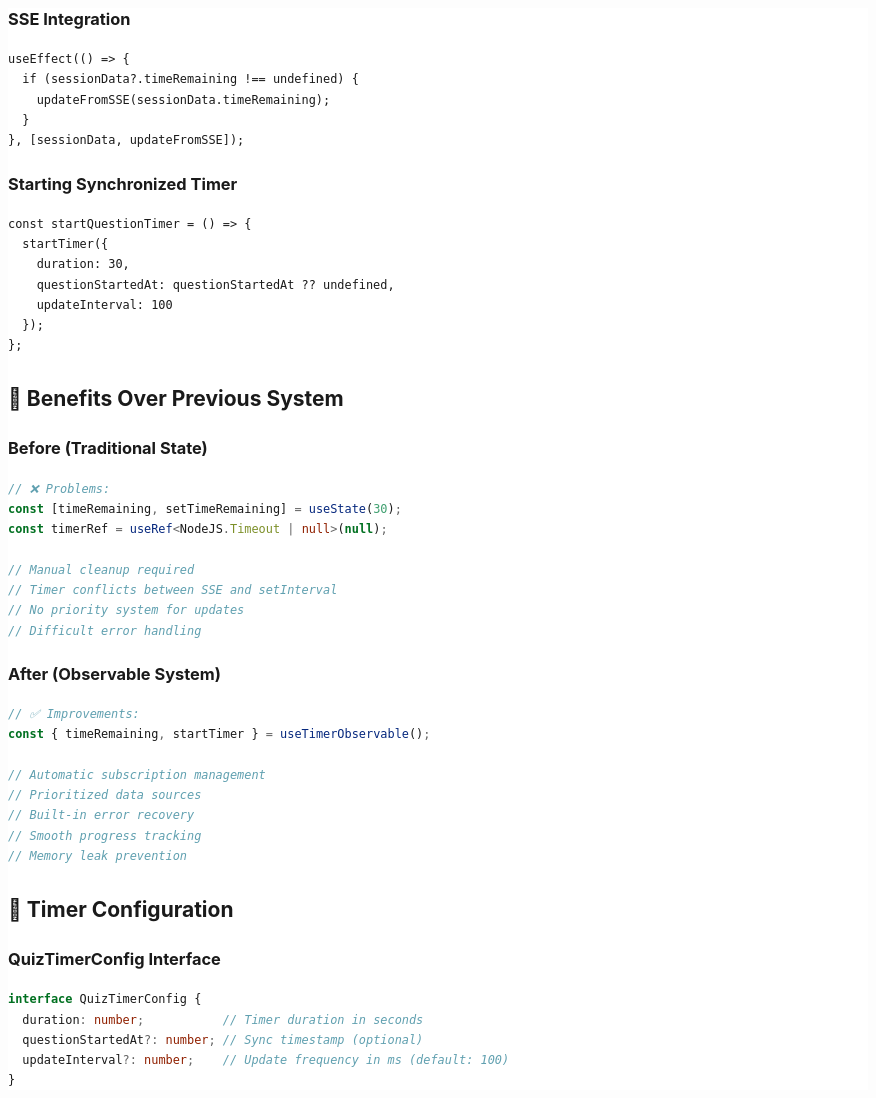 ### SSE Integration
```tsx
useEffect(() => {
  if (sessionData?.timeRemaining !== undefined) {
    updateFromSSE(sessionData.timeRemaining);
  }
}, [sessionData, updateFromSSE]);
```

### Starting Synchronized Timer
```tsx
const startQuestionTimer = () => {
  startTimer({
    duration: 30,
    questionStartedAt: questionStartedAt ?? undefined,
    updateInterval: 100
  });
};
```

## 🎯 Benefits Over Previous System

### Before (Traditional State)
```typescript
// ❌ Problems:
const [timeRemaining, setTimeRemaining] = useState(30);
const timerRef = useRef<NodeJS.Timeout | null>(null);

// Manual cleanup required
// Timer conflicts between SSE and setInterval
// No priority system for updates
// Difficult error handling
```

### After (Observable System)
```typescript
// ✅ Improvements:
const { timeRemaining, startTimer } = useTimerObservable();

// Automatic subscription management
// Prioritized data sources
// Built-in error recovery
// Smooth progress tracking
// Memory leak prevention
```

## 🔧 Timer Configuration

### QuizTimerConfig Interface
```typescript
interface QuizTimerConfig {
  duration: number;           // Timer duration in seconds
  questionStartedAt?: number; // Sync timestamp (optional)
  updateInterval?: number;    // Update frequency in ms (default: 100)
}
```
